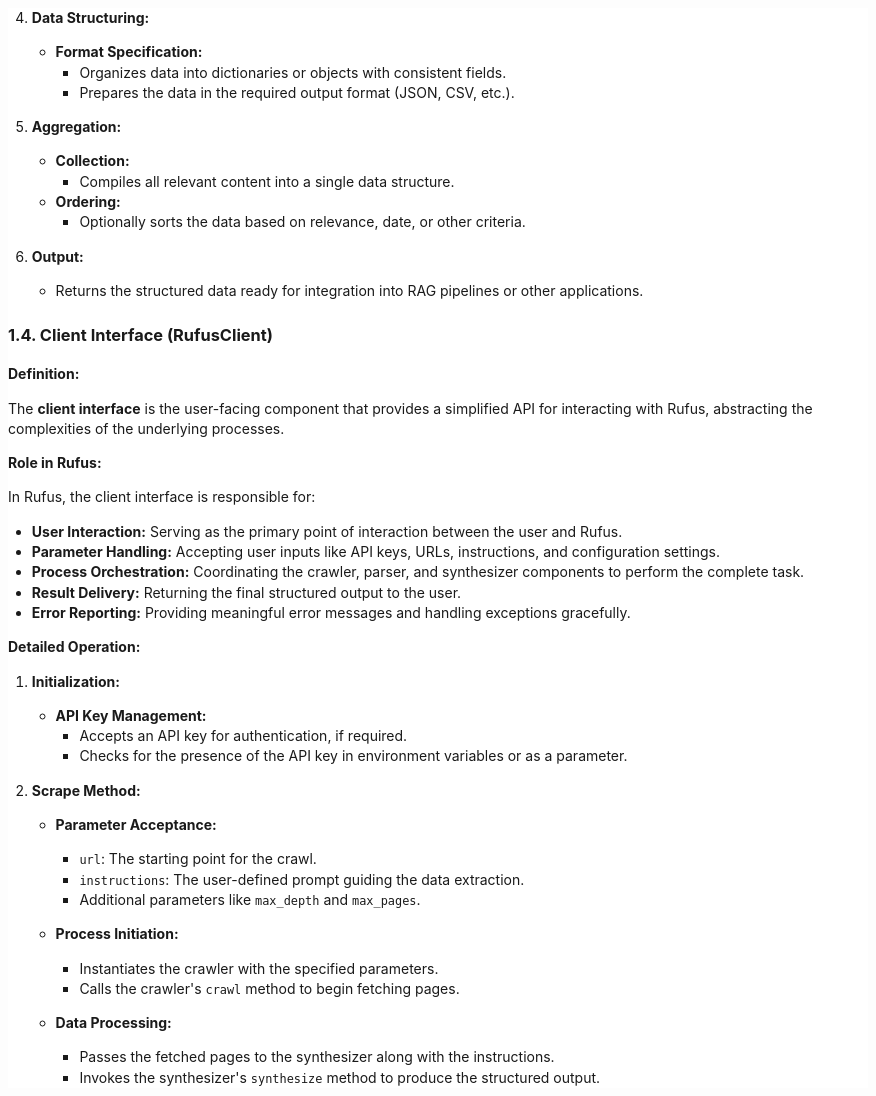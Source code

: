 4. **Data Structuring:**

   - **Format Specification:**
     - Organizes data into dictionaries or objects with consistent fields.
     - Prepares the data in the required output format (JSON, CSV, etc.).

5. **Aggregation:**

   - **Collection:**
     - Compiles all relevant content into a single data structure.
   - **Ordering:**
     - Optionally sorts the data based on relevance, date, or other criteria.

6. **Output:**

   - Returns the structured data ready for integration into RAG pipelines or other applications.

### **1.4. Client Interface (RufusClient)**

**Definition:**

The **client interface** is the user-facing component that provides a simplified API for interacting with Rufus, abstracting the complexities of the underlying processes.

**Role in Rufus:**

In Rufus, the client interface is responsible for:

- **User Interaction:** Serving as the primary point of interaction between the user and Rufus.
- **Parameter Handling:** Accepting user inputs like API keys, URLs, instructions, and configuration settings.
- **Process Orchestration:** Coordinating the crawler, parser, and synthesizer components to perform the complete task.
- **Result Delivery:** Returning the final structured output to the user.
- **Error Reporting:** Providing meaningful error messages and handling exceptions gracefully.

**Detailed Operation:**

1. **Initialization:**

   - **API Key Management:**
     - Accepts an API key for authentication, if required.
     - Checks for the presence of the API key in environment variables or as a parameter.

2. **Scrape Method:**

   - **Parameter Acceptance:**
     - `url`: The starting point for the crawl.
     - `instructions`: The user-defined prompt guiding the data extraction.
     - Additional parameters like `max_depth` and `max_pages`.

   - **Process Initiation:**
     - Instantiates the crawler with the specified parameters.
     - Calls the crawler's `crawl` method to begin fetching pages.

   - **Data Processing:**
     - Passes the fetched pages to the synthesizer along with the instructions.
     - Invokes the synthesizer's `synthesize` method to produce the structured output.
